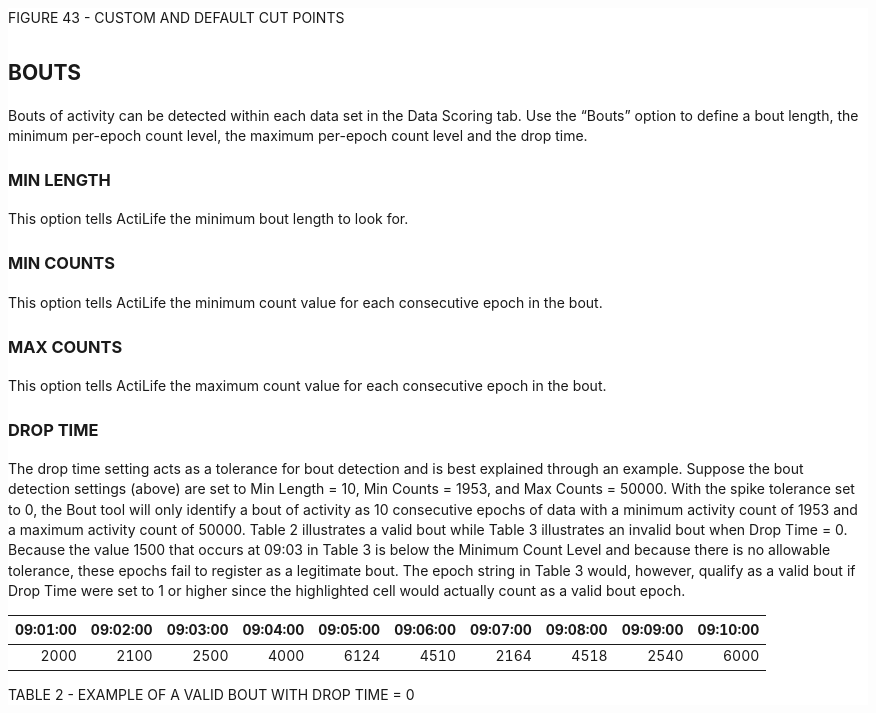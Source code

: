 FIGURE 43 - CUSTOM AND DEFAULT CUT POINTS

## BOUTS ##

Bouts of activity can be detected within each data set in the Data Scoring tab.  Use the “Bouts” option to define a bout length, the minimum per-epoch count level, the maximum per-epoch count level and the drop time.

### MIN LENGTH ###
This option tells ActiLife the minimum bout length to look for.

### MIN COUNTS ###
This option tells ActiLife the minimum count value for each consecutive epoch in the bout.

### MAX COUNTS ###
This option tells ActiLife the maximum count value for each consecutive epoch in the bout.

### DROP TIME ###
The drop time setting acts as a tolerance for bout detection and is best explained through an example.  Suppose the bout detection settings (above) are set to Min Length = 10, Min Counts = 1953, and Max Counts = 50000.  With the spike tolerance set to 0, the Bout tool will only identify a bout of activity as 10 consecutive epochs of data with a minimum activity count of 1953 and a maximum activity count of 50000.  Table 2 illustrates a valid bout while Table 3 illustrates an invalid bout when Drop Time = 0.  Because the value 1500 that occurs at 09:03 in Table 3 is below the Minimum Count Level and because there is no allowable tolerance, these epochs fail to register as a legitimate bout.  The epoch string in Table 3 would, however, qualify as a valid bout if Drop Time were set to 1 or higher since the highlighted cell would actually count as a valid bout epoch.
 
<table border="0">
<thead><tr><th title="Field #1">09:01:00</th>
<th title="Field #2">09:02:00</th>
<th title="Field #3">09:03:00</th>
<th title="Field #4">09:04:00</th>
<th title="Field #5">09:05:00</th>
<th title="Field #6">09:06:00</th>
<th title="Field #7">09:07:00</th>
<th title="Field #8">09:08:00</th>
<th title="Field #9">09:09:00</th>
<th title="Field #10">09:10:00</th>
</tr></thead>
<tbody><tr><td align="right">2000</td>
<td align="right">2100</td>
<td align="right">2500</td>
<td align="right">4000</td>
<td align="right">6124</td>
<td align="right">4510</td>
<td align="right">2164</td>
<td align="right">4518</td>
<td align="right">2540</td>
<td align="right">6000</td>
</tr>
</tbody></table>
TABLE 2 - EXAMPLE OF A VALID BOUT WITH DROP TIME = 0
